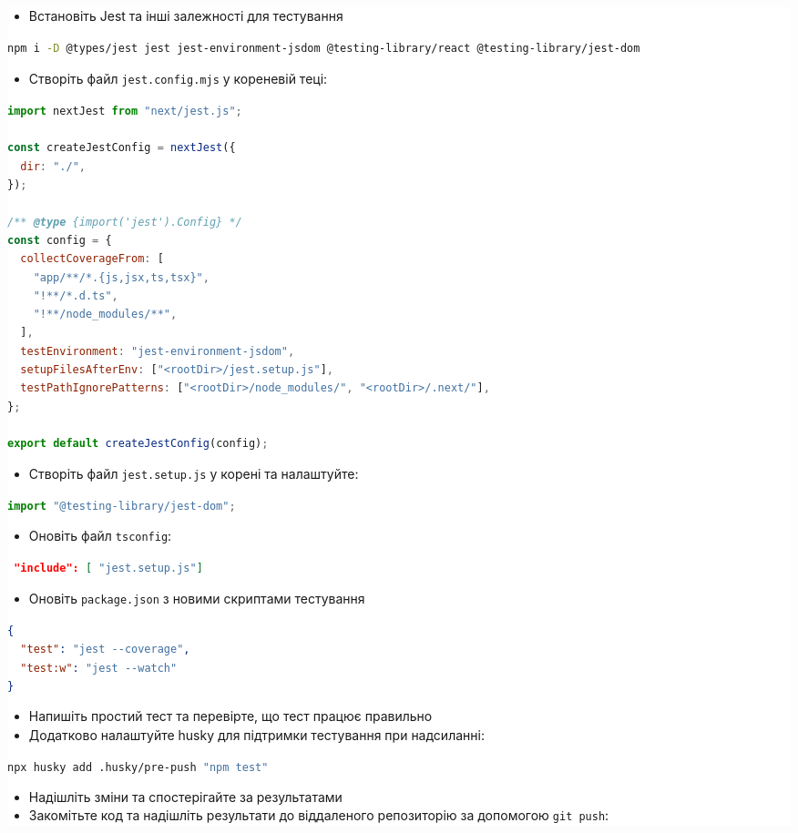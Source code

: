 - Встановіть Jest та інші залежності для тестування

```bash
npm i -D @types/jest jest jest-environment-jsdom @testing-library/react @testing-library/jest-dom
```

- Створіть файл `jest.config.mjs` у кореневій теці:

```js
import nextJest from "next/jest.js";

const createJestConfig = nextJest({
  dir: "./",
});

/** @type {import('jest').Config} */
const config = {
  collectCoverageFrom: [
    "app/**/*.{js,jsx,ts,tsx}",
    "!**/*.d.ts",
    "!**/node_modules/**",
  ],
  testEnvironment: "jest-environment-jsdom",
  setupFilesAfterEnv: ["<rootDir>/jest.setup.js"],
  testPathIgnorePatterns: ["<rootDir>/node_modules/", "<rootDir>/.next/"],
};

export default createJestConfig(config);
```

- Створіть файл `jest.setup.js` у корені та налаштуйте:

```js
import "@testing-library/jest-dom";
```

- Оновіть файл `tsconfig`:

```json
 "include": [ "jest.setup.js"]
```

- Оновіть `package.json` з новими скриптами тестування

```json
{
  "test": "jest --coverage",
  "test:w": "jest --watch"
}
```

- Напишіть простий тест та перевірте, що тест працює правильно
- Додатково налаштуйте husky для підтримки тестування при надсиланні:

```bash
npx husky add .husky/pre-push "npm test"
```

- Надішліть зміни та спостерігайте за результатами
- Закомітьте код та надішліть результати до віддаленого репозиторію за допомогою `git push`:
